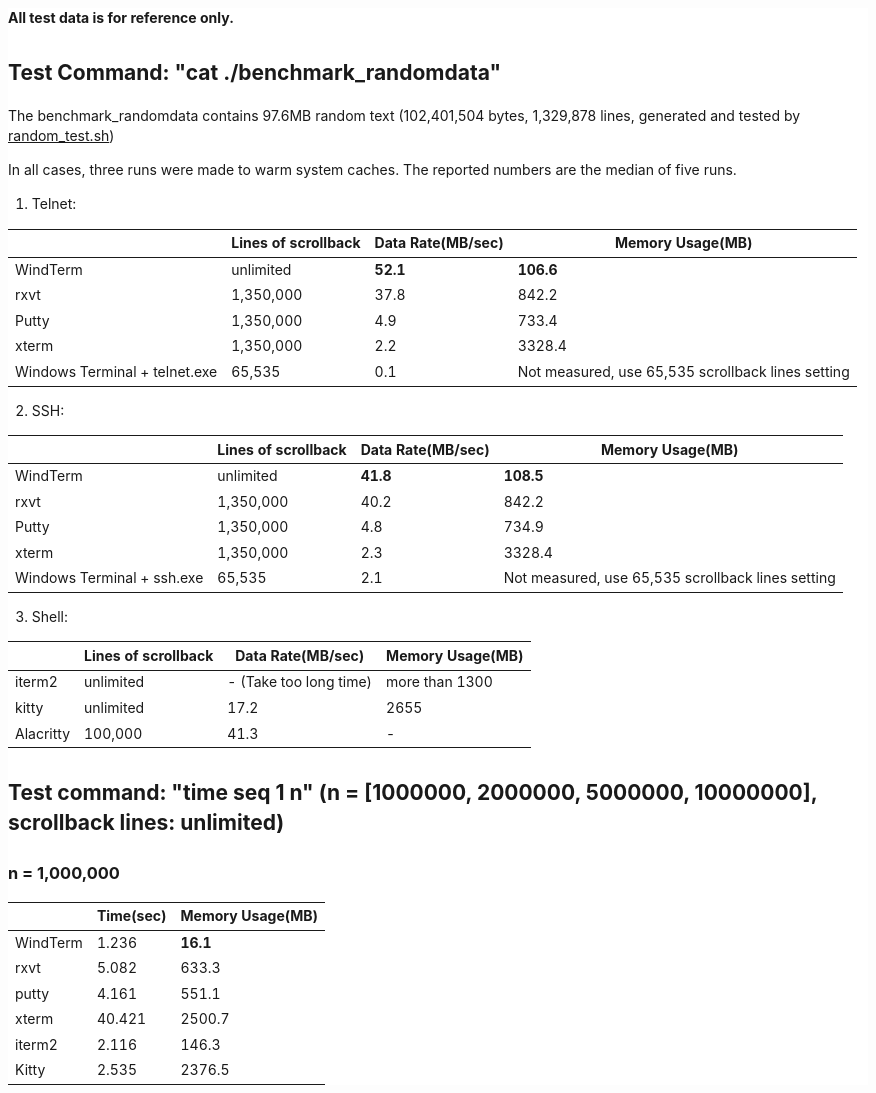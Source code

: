 **All test data is for reference only.**

## Test Command: "cat ./benchmark_randomdata"

The benchmark_randomdata contains 97.6MB random text (102,401,504 bytes, 1,329,878 lines, generated and tested by [random_test.sh](https://github.com/kingToolbox/WindTerm/blob/master/benchmark/urandom_test.sh))

In all cases, three runs were made to warm system caches. The reported numbers are the median of five runs. 

1. Telnet:

| | Lines of scrollback | Data Rate(MB/sec) | Memory Usage(MB) |
| --- | --- | --- | --- |
| WindTerm | unlimited | **52.1** | **106.6** |
| rxvt | 1,350,000 | 37.8 | 842.2 | 
| Putty | 1,350,000 | 4.9 | 733.4 |
| xterm | 1,350,000 | 2.2 | 3328.4 |
| Windows Terminal + telnet.exe | 65,535 | 0.1 | Not measured, use 65,535 scrollback lines setting |

2. SSH:

| | Lines of scrollback | Data Rate(MB/sec) | Memory Usage(MB) |
| --- | --- | --- | --- |
| WindTerm | unlimited | **41.8** | **108.5** |
| rxvt | 1,350,000 | 40.2 | 842.2 | 
| Putty | 1,350,000 | 4.8 | 734.9 |
| xterm | 1,350,000 | 2.3 | 3328.4 |
| Windows Terminal + ssh.exe | 65,535 | 2.1 | Not measured, use 65,535 scrollback lines setting |

3. Shell:

| | Lines of scrollback | Data Rate(MB/sec) | Memory Usage(MB) |
| --- | --- | --- | --- |
| iterm2 | unlimited | - (Take too long time) | more than 1300 |
| kitty | unlimited | 17.2 | 2655 |
| Alacritty | 100,000 | 41.3 | - |

## Test command: "time seq 1 n" (n = [1000000, 2000000, 5000000, 10000000], scrollback lines: unlimited)

### n = 1,000,000

| | Time(sec) | Memory Usage(MB) |
| --- | --- | --- |
| WindTerm | 1.236 | **16.1** |
| rxvt | 5.082 | 633.3 |
| putty | 4.161 | 551.1 |
| xterm | 40.421 | 2500.7 |
| iterm2 | 2.116 | 146.3 |
| Kitty | 2.535 | 2376.5 |